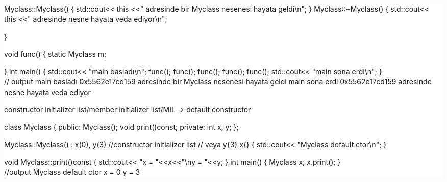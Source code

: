 Myclass::Myclass()
{
   std::cout<< this <<" adresinde bir Myclass nesenesi hayata geldi\n";
}
Myclass::~Myclass()
{
   std::cout<< this <<" adresinde nesne hayata veda ediyor\n";
   
}
 
void func()
{
 	static Myclass m;

}
int main()
{
   std::cout<< "main basladı\n";
   func();
   func();
   func();
   func();
   func();
   std::cout<< "main sona erdi\n";
}   
//  output
    	main basladı
    	0x5562e17cd159 adresinde bir Myclass nesenesi hayata geldi
    	main sona erdi
    	0x5562e17cd159 adresinde nesne hayata veda ediyor


constructor initializer list/member initializer list/MIL
-> default constructor

class Myclass {
public:
   Myclass();
   void print()const;
private:
   int x, y;
};

Myclass::Myclass() : x(0), y(3) //constructor initializer list
// veya y{3} x{}
{
   std::cout<< "Myclass default ctor\n";
}

void Myclass::print()const
{
 	std::cout<< "x = "<<x<<"\ny = "<<y;
}
int main()
{
   Myclass x;
   x.print();
}   
	//output
    	Myclass default ctor
    	x = 0
    	y = 3
